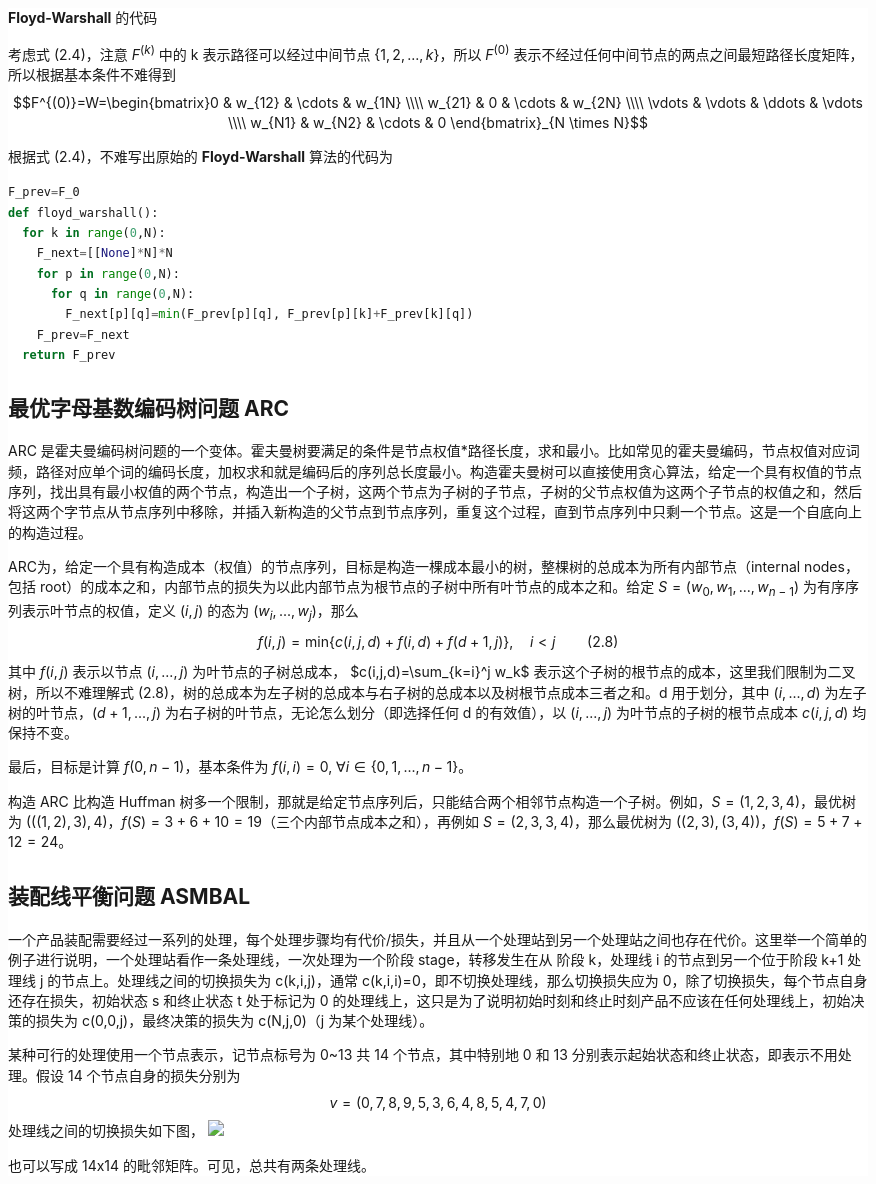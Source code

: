 __Floyd-Warshall__ 的代码

考虑式 (2.4)，注意 $F^{(k)}$ 中的 k 表示路径可以经过中间节点 $\{1,2,...,k\}$，所以 $F^{(0)}$ 表示不经过任何中间节点的两点之间最短路径长度矩阵，所以根据基本条件不难得到
$$F^{(0)}=W=\begin{bmatrix}0 & w_{12} & \cdots & w_{1N}
\\\\                    w_{21} & 0  & \cdots & w_{2N}
\\\\                    \vdots & \vdots & \ddots & \vdots
\\\\                    w_{N1} & w_{N2} & \cdots & 0 \end{bmatrix}_{N \times N}$$

根据式 (2.4)，不难写出原始的 __Floyd-Warshall__ 算法的代码为
```python
F_prev=F_0
def floyd_warshall():
  for k in range(0,N):
    F_next=[[None]*N]*N
    for p in range(0,N):
      for q in range(0,N):
        F_next[p][q]=min(F_prev[p][q], F_prev[p][k]+F_prev[k][q])
    F_prev=F_next
  return F_prev
```

## 最优字母基数编码树问题 ARC

ARC 是霍夫曼编码树问题的一个变体。霍夫曼树要满足的条件是节点权值*路径长度，求和最小。比如常见的霍夫曼编码，节点权值对应词频，路径对应单个词的编码长度，加权求和就是编码后的序列总长度最小。构造霍夫曼树可以直接使用贪心算法，给定一个具有权值的节点序列，找出具有最小权值的两个节点，构造出一个子树，这两个节点为子树的子节点，子树的父节点权值为这两个子节点的权值之和，然后将这两个字节点从节点序列中移除，并插入新构造的父节点到节点序列，重复这个过程，直到节点序列中只剩一个节点。这是一个自底向上的构造过程。

ARC为，给定一个具有构造成本（权值）的节点序列，目标是构造一棵成本最小的树，整棵树的总成本为所有内部节点（internal nodes，包括 root）的成本之和，内部节点的损失为以此内部节点为根节点的子树中所有叶节点的成本之和。给定 $S=(w_0,w_1,...,w_{n-1})$ 为有序序列表示叶节点的权值，定义 $(i,j)$ 的态为 $(w_i,...,w_j)$，那么
$$f(i,j)=\min_{}\{c(i,j,d)+f(i,d)+f(d+1,j)\}, \quad i<j \qquad(2.8)$$
其中 $f(i,j)$ 表示以节点 $(i,...,j)$ 为叶节点的子树总成本， $c(i,j,d)=\sum_{k=i}^j w_k$ 表示这个子树的根节点的成本，这里我们限制为二叉树，所以不难理解式 (2.8)，树的总成本为左子树的总成本与右子树的总成本以及树根节点成本三者之和。d 用于划分，其中 $(i,...,d)$ 为左子树的叶节点，$(d+1,...,j)$ 为右子树的叶节点，无论怎么划分（即选择任何 d 的有效值），以 $(i,...,j)$ 为叶节点的子树的根节点成本 $c(i,j,d)$ 均保持不变。

最后，目标是计算 $f(0,n-1)$，基本条件为 $f(i,i)=0, \ \forall i \in \{0,1,...,n-1\}$。

构造 ARC 比构造 Huffman 树多一个限制，那就是给定节点序列后，只能结合两个相邻节点构造一个子树。例如，$S=(1,2,3,4)$，最优树为 $(((1,2),3),4)$，$f(S)=3+6+10=19$（三个内部节点成本之和），再例如 $S=(2,3,3,4)$，那么最优树为 $((2,3),(3,4))$，$f(S)=5+7+12=24$。

  
## 装配线平衡问题 ASMBAL
一个产品装配需要经过一系列的处理，每个处理步骤均有代价/损失，并且从一个处理站到另一个处理站之间也存在代价。这里举一个简单的例子进行说明，一个处理站看作一条处理线，一次处理为一个阶段 stage，转移发生在从 阶段 k，处理线 i 的节点到另一个位于阶段 k+1 处理线 j 的节点上。处理线之间的切换损失为 c(k,i,j)，通常 c(k,i,i)=0，即不切换处理线，那么切换损失应为 0，除了切换损失，每个节点自身还存在损失，初始状态 s 和终止状态 t 处于标记为 0 的处理线上，这只是为了说明初始时刻和终止时刻产品不应该在任何处理线上，初始决策的损失为 c(0,0,j)，最终决策的损失为 c(N,j,0)（j 为某个处理线）。 

某种可行的处理使用一个节点表示，记节点标号为 0~13 共 14 个节点，其中特别地 0 和 13 分别表示起始状态和终止状态，即表示不用处理。假设 14 个节点自身的损失分别为
$$v=(0,7,8,9,5,3,6,4,8,5,4,7,0)$$
处理线之间的切换损失如下图，
![](/images/DP2_fig1.png)

也可以写成 14x14 的毗邻矩阵。可见，总共有两条处理线。
